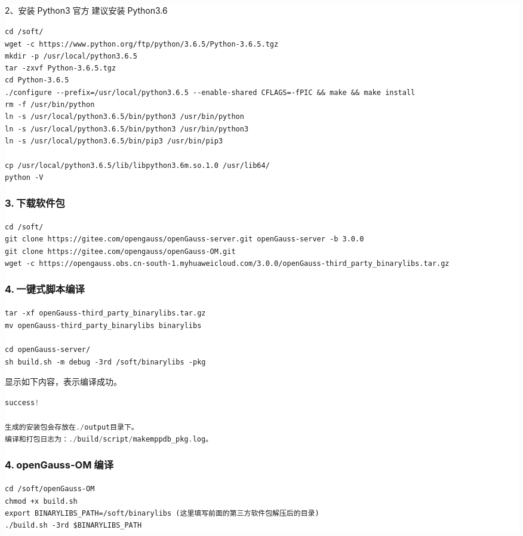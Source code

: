 2、安装 Python3 官方
建议安装 Python3.6

```
cd /soft/
wget -c https://www.python.org/ftp/python/3.6.5/Python-3.6.5.tgz
mkdir -p /usr/local/python3.6.5
tar -zxvf Python-3.6.5.tgz
cd Python-3.6.5
./configure --prefix=/usr/local/python3.6.5 --enable-shared CFLAGS=-fPIC && make && make install
rm -f /usr/bin/python
ln -s /usr/local/python3.6.5/bin/python3 /usr/bin/python
ln -s /usr/local/python3.6.5/bin/python3 /usr/bin/python3
ln -s /usr/local/python3.6.5/bin/pip3 /usr/bin/pip3

cp /usr/local/python3.6.5/lib/libpython3.6m.so.1.0 /usr/lib64/
python -V
```

### 3. 下载软件包

```
cd /soft/
git clone https://gitee.com/opengauss/openGauss-server.git openGauss-server -b 3.0.0
git clone https://gitee.com/opengauss/openGauss-OM.git
wget -c https://opengauss.obs.cn-south-1.myhuaweicloud.com/3.0.0/openGauss-third_party_binarylibs.tar.gz
```

### 4. 一键式脚本编译

```
tar -xf openGauss-third_party_binarylibs.tar.gz
mv openGauss-third_party_binarylibs binarylibs

cd openGauss-server/
sh build.sh -m debug -3rd /soft/binarylibs -pkg
```

显示如下内容，表示编译成功。

```c
success!

生成的安装包会存放在./output目录下。
编译和打包日志为：./build/script/makemppdb_pkg.log。

```

### 4. openGauss-OM 编译

```
cd /soft/openGauss-OM
chmod +x build.sh
export BINARYLIBS_PATH=/soft/binarylibs (这里填写前面的第三方软件包解压后的目录)
./build.sh -3rd $BINARYLIBS_PATH
```
